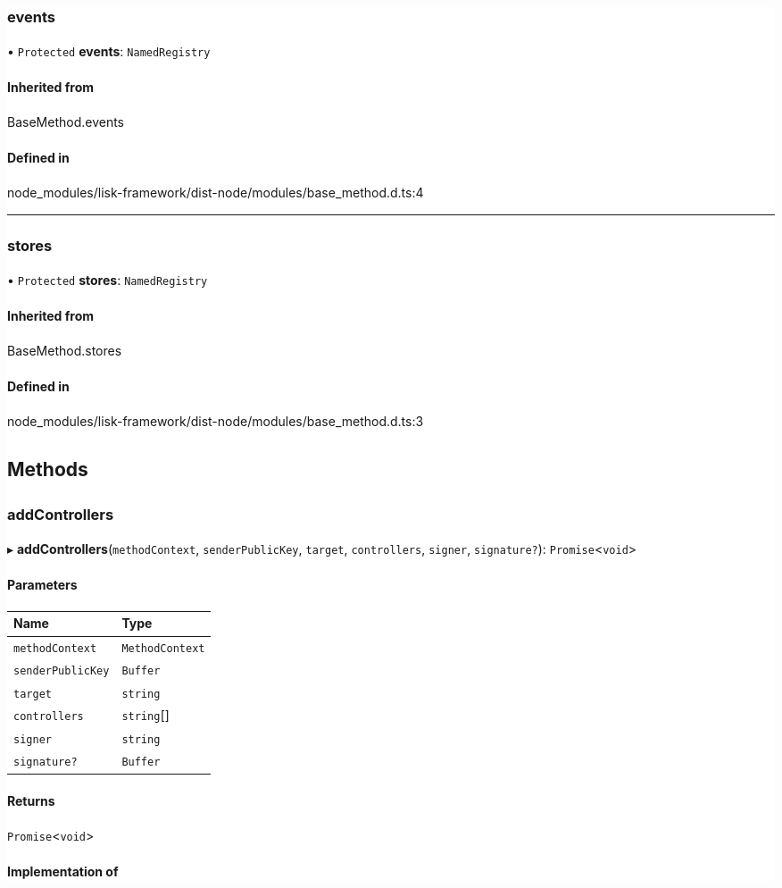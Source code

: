 
### events

• `Protected` **events**: `NamedRegistry`

#### Inherited from

BaseMethod.events

#### Defined in

node_modules/lisk-framework/dist-node/modules/base_method.d.ts:4

---

### stores

• `Protected` **stores**: `NamedRegistry`

#### Inherited from

BaseMethod.stores

#### Defined in

node_modules/lisk-framework/dist-node/modules/base_method.d.ts:3

## Methods

### addControllers

▸ **addControllers**(`methodContext`, `senderPublicKey`, `target`, `controllers`, `signer`, `signature?`): `Promise`<`void`\>

#### Parameters

| Name              | Type            |
| :---------------- | :-------------- |
| `methodContext`   | `MethodContext` |
| `senderPublicKey` | `Buffer`        |
| `target`          | `string`        |
| `controllers`     | `string`[]      |
| `signer`          | `string`        |
| `signature?`      | `Buffer`        |

#### Returns

`Promise`<`void`\>

#### Implementation of
